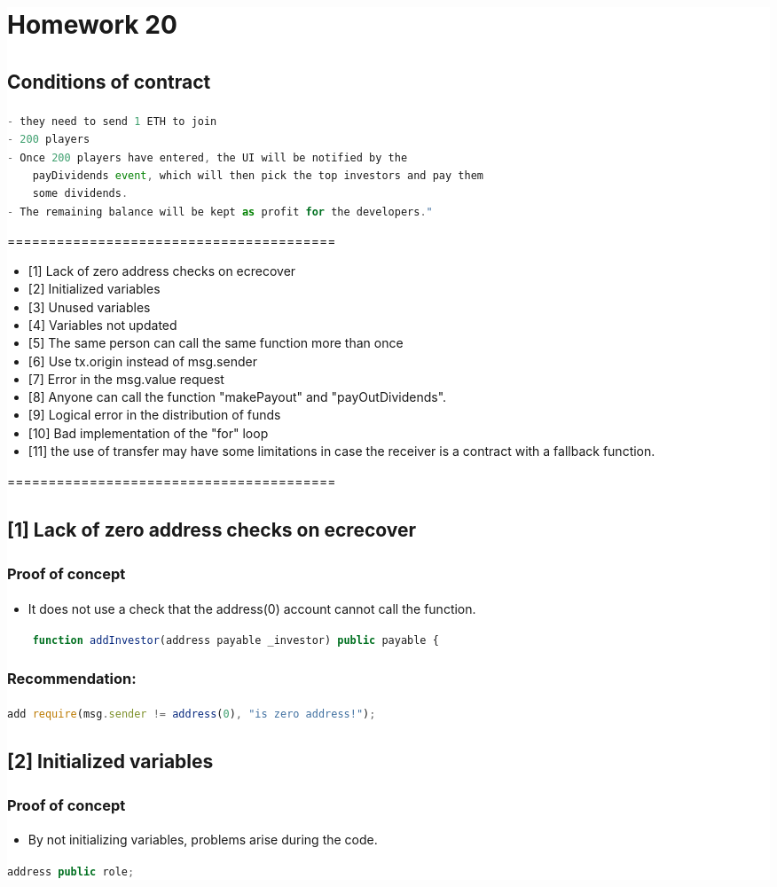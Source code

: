 
# Homework 20


## Conditions of contract
```js
- they need to send 1 ETH to join
- 200 players
- Once 200 players have entered, the UI will be notified by the
    payDividends event, which will then pick the top investors and pay them
    some dividends.
- The remaining balance will be kept as profit for the developers."
```

========================================


- [1] Lack of zero address checks on ecrecover
- [2] Initialized variables
- [3] Unused variables
- [4] Variables not updated
- [5] The same person can call the same function more than once
- [6] Use tx.origin instead of msg.sender
- [7] Error in the msg.value request
- [8] Anyone can call the function "makePayout" and "payOutDividends".
- [9] Logical error in the distribution of funds
- [10] Bad implementation of the "for" loop
- [11] the use of transfer may have some limitations in case the receiver is a contract with a fallback function.

========================================

## [1] Lack of zero address checks on ecrecover

### Proof of concept

- It does not use a check that the address(0) account cannot call the function.

```js
    function addInvestor(address payable _investor) public payable { 

```
### Recommendation:
```js
add require(msg.sender != address(0), "is zero address!");
```

## [2] Initialized variables

### Proof of concept

- By not initializing variables, problems arise during the code.
```js
address public role; 
```

